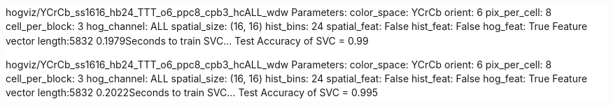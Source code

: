 hogviz/YCrCb_ss1616_hb24_TTT_o6_ppc8_cpb3_hcALL_wdw
Parameters:
color_space: YCrCb
orient: 6
pix_per_cell: 8
cell_per_block: 3
hog_channel: ALL
spatial_size: (16, 16)
hist_bins: 24
spatial_feat: False
hist_feat: False
hog_feat: True
Feature vector length:5832
0.1979Seconds to train SVC...
Test Accuracy of SVC = 0.99

hogviz/YCrCb_ss1616_hb24_TTT_o6_ppc8_cpb3_hcALL_wdw
Parameters:
color_space: YCrCb
orient: 6
pix_per_cell: 8
cell_per_block: 3
hog_channel: ALL
spatial_size: (16, 16)
hist_bins: 24
spatial_feat: False
hist_feat: False
hog_feat: True
Feature vector length:5832
0.2022Seconds to train SVC...
Test Accuracy of SVC = 0.995